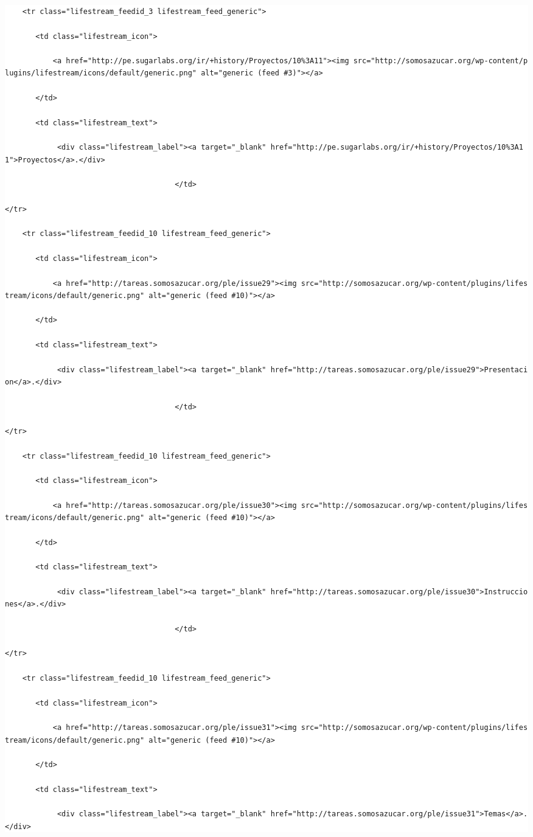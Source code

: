 		<tr class="lifestream_feedid_3 lifestream_feed_generic">

		   <td class="lifestream_icon">

			   <a href="http://pe.sugarlabs.org/ir/+history/Proyectos/10%3A11"><img src="http://somosazucar.org/wp-content/plugins/lifestream/icons/default/generic.png" alt="generic (feed #3)"></a>

		   </td>

		   <td class="lifestream_text">

				<div class="lifestream_label"><a target="_blank" href="http://pe.sugarlabs.org/ir/+history/Proyectos/10%3A11">Proyectos</a>.</div>

										   </td>

	</tr>

		<tr class="lifestream_feedid_10 lifestream_feed_generic">

		   <td class="lifestream_icon">

			   <a href="http://tareas.somosazucar.org/ple/issue29"><img src="http://somosazucar.org/wp-content/plugins/lifestream/icons/default/generic.png" alt="generic (feed #10)"></a>

		   </td>

		   <td class="lifestream_text">

				<div class="lifestream_label"><a target="_blank" href="http://tareas.somosazucar.org/ple/issue29">Presentacion</a>.</div>

										   </td>

	</tr>

		<tr class="lifestream_feedid_10 lifestream_feed_generic">

		   <td class="lifestream_icon">

			   <a href="http://tareas.somosazucar.org/ple/issue30"><img src="http://somosazucar.org/wp-content/plugins/lifestream/icons/default/generic.png" alt="generic (feed #10)"></a>

		   </td>

		   <td class="lifestream_text">

				<div class="lifestream_label"><a target="_blank" href="http://tareas.somosazucar.org/ple/issue30">Instrucciones</a>.</div>

										   </td>

	</tr>

		<tr class="lifestream_feedid_10 lifestream_feed_generic">

		   <td class="lifestream_icon">

			   <a href="http://tareas.somosazucar.org/ple/issue31"><img src="http://somosazucar.org/wp-content/plugins/lifestream/icons/default/generic.png" alt="generic (feed #10)"></a>

		   </td>

		   <td class="lifestream_text">

				<div class="lifestream_label"><a target="_blank" href="http://tareas.somosazucar.org/ple/issue31">Temas</a>.</div>
